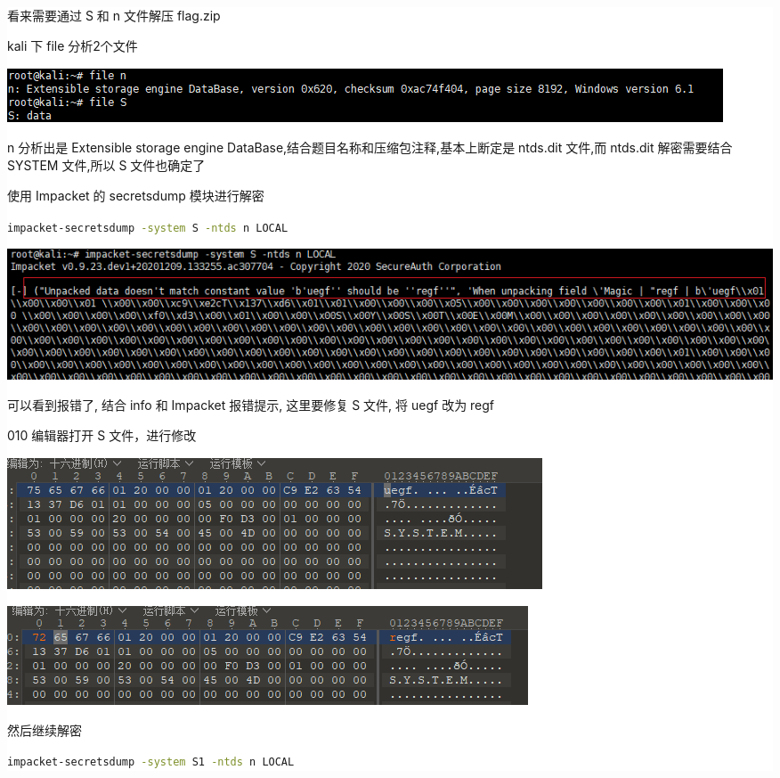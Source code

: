 看来需要通过 S 和 n 文件解压 flag.zip

kali 下 file 分析2个文件

![](../../../../assets/img/Security/CTF/writeup/2020-9-G60攻防大赛-writeup/34.png)

n 分析出是 Extensible storage engine DataBase,结合题目名称和压缩包注释,基本上断定是 ntds.dit 文件,而 ntds.dit 解密需要结合 SYSTEM 文件,所以 S 文件也确定了

使用 Impacket 的 secretsdump 模块进行解密
```bash
impacket-secretsdump -system S -ntds n LOCAL
```

![](../../../../assets/img/Security/CTF/writeup/2020-9-G60攻防大赛-writeup/35.png)

可以看到报错了, 结合 info 和 Impacket 报错提示, 这里要修复 S 文件, 将 uegf 改为 regf

010 编辑器打开 S 文件，进行修改

![](../../../../assets/img/Security/CTF/writeup/2020-9-G60攻防大赛-writeup/36.png)

![](../../../../assets/img/Security/CTF/writeup/2020-9-G60攻防大赛-writeup/37.png)

然后继续解密
```bash
impacket-secretsdump -system S1 -ntds n LOCAL
```
